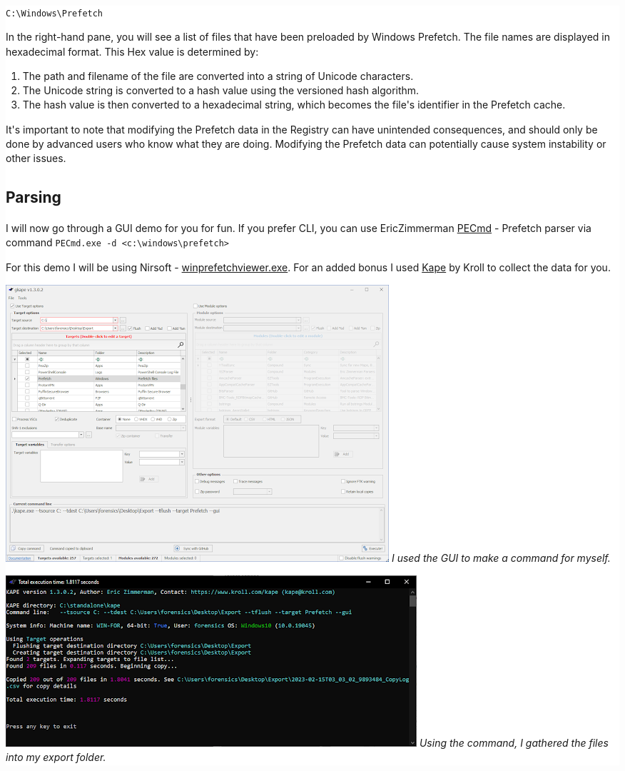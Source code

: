 ```
C:\Windows\Prefetch
```

In the right-hand pane, you will see a list of files that have been preloaded by Windows Prefetch. The file names are displayed in hexadecimal format. This Hex value is determined by:

1. The path and filename of the file are converted into a string of Unicode characters.
2. The Unicode string is converted to a hash value using the versioned hash algorithm.
3. The hash value is then converted to a hexadecimal string, which becomes the file's identifier in the Prefetch cache.

It's important to note that modifying the Prefetch data in the Registry can have unintended consequences, and should only be done by advanced users who know what they are doing. Modifying the Prefetch data can potentially cause system instability or other issues.

## Parsing

I will now go through a GUI demo for you for fun. If you prefer CLI, you can use EricZimmerman [PECmd](https://ericzimmerman.github.io/#!index.md) - Prefetch parser via command `PECmd.exe -d <c:\windows\prefetch>`

For this demo I will be using Nirsoft - [winprefetchviewer.exe](https://www.nirsoft.net/utils/win_prefetch_view.html). For an added bonus I used [Kape](https://www.kroll.com/en/insights/publications/cyber/kroll-artifact-parser-extractor-kape) by Kroll to collect the data for you.

![KAPE GUI](images/Prefetch-Gather1.PNG)
*I used the GUI to make a command for myself.*

![KAPE Command](images/Prefetch-Gather2.PNG)
*Using the command, I gathered the files into my export folder.*
